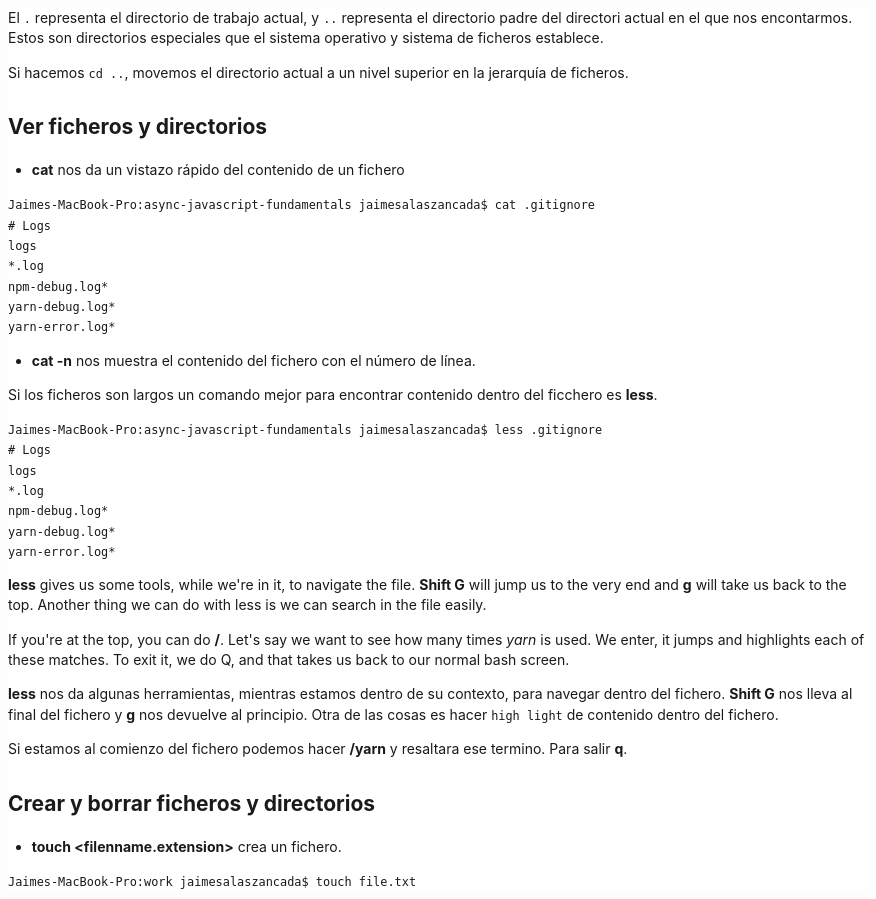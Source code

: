 El `.` representa el directorio de trabajo actual, y `..` representa el directorio padre del directori actual en el que nos encontarmos. Estos son directorios especiales que el sistema operativo y sistema de ficheros establece.

Si hacemos `cd ..`, movemos el directorio actual a un nivel superior en la jerarquía de ficheros.

## Ver ficheros y directorios

* __cat__ nos da un vistazo rápido del contenido de un fichero

```
Jaimes-MacBook-Pro:async-javascript-fundamentals jaimesalaszancada$ cat .gitignore
# Logs
logs
*.log
npm-debug.log*
yarn-debug.log*
yarn-error.log*
```

* __cat <filename> -n__ nos muestra el contenido del fichero con el número de línea.

Si los ficheros son largos un comando mejor para encontrar contenido dentro del ficchero es __less__.

```
Jaimes-MacBook-Pro:async-javascript-fundamentals jaimesalaszancada$ less .gitignore
# Logs
logs
*.log
npm-debug.log*
yarn-debug.log*
yarn-error.log*

```

__less__ gives us some tools, while we're in it, to navigate the file. __Shift G__ will jump us to the very end and __g__ will take us back to the top. Another thing we can do with less is we can search in the file easily.

If you're at the top, you can do __/__. Let's say we want to see how many times _yarn_ is used. We enter, it jumps and highlights each of these matches. To exit it, we do Q, and that takes us back to our normal bash screen.

__less__ nos da algunas herramientas, mientras estamos dentro de su contexto, para navegar dentro del fichero. __Shift G__ nos lleva al final del fichero y __g__ nos devuelve al principio. Otra de las cosas es hacer `high light` de contenido dentro del fichero.

Si estamos al comienzo del fichero podemos hacer __/yarn__ y resaltara ese termino. Para salir __q__.

## Crear y borrar ficheros y directorios

* __touch <filenname.extension>__ crea un fichero. 

```
Jaimes-MacBook-Pro:work jaimesalaszancada$ touch file.txt
```
